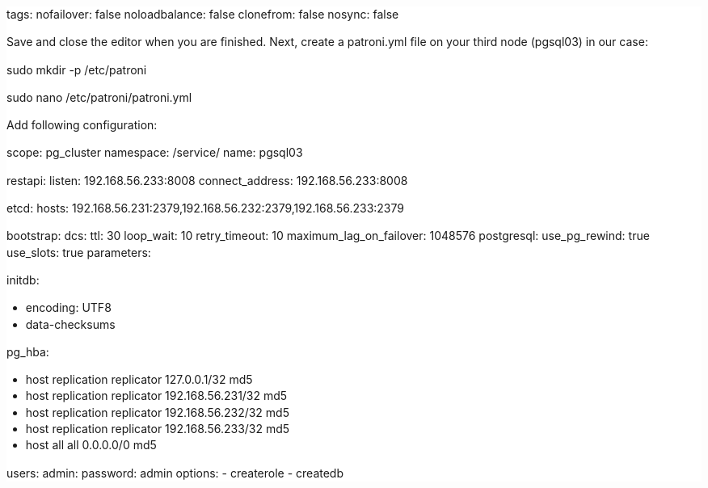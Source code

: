 tags:
    nofailover: false
    noloadbalance: false
    clonefrom: false
    nosync: false


Save and close the editor when you are finished.
Next, create a patroni.yml file on your third node (pgsql03) in our case:

sudo mkdir -p /etc/patroni

sudo nano /etc/patroni/patroni.yml

Add following configuration:


scope: pg_cluster
namespace: /service/
name: pgsql03

restapi:
    listen: 192.168.56.233:8008
    connect_address: 192.168.56.233:8008

etcd:
    hosts: 192.168.56.231:2379,192.168.56.232:2379,192.168.56.233:2379

bootstrap:
  dcs:
    ttl: 30
    loop_wait: 10
    retry_timeout: 10
    maximum_lag_on_failover: 1048576
    postgresql:
      use_pg_rewind: true
      use_slots: true
      parameters:

  initdb:
  - encoding: UTF8
  - data-checksums

  pg_hba:
  - host replication replicator 127.0.0.1/32 md5
  - host replication replicator 192.168.56.231/32 md5
  - host replication replicator 192.168.56.232/32 md5
  - host replication replicator 192.168.56.233/32 md5
  - host all all 0.0.0.0/0 md5

  users:
    admin:
      password: admin
      options:
        - createrole
        - createdb
